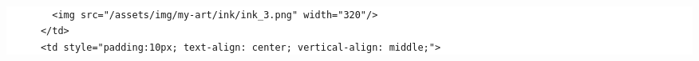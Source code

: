             <img src="/assets/img/my-art/ink/ink_3.png" width="320"/>
      	  </td>
          <td style="padding:10px; text-align: center; vertical-align: middle;">